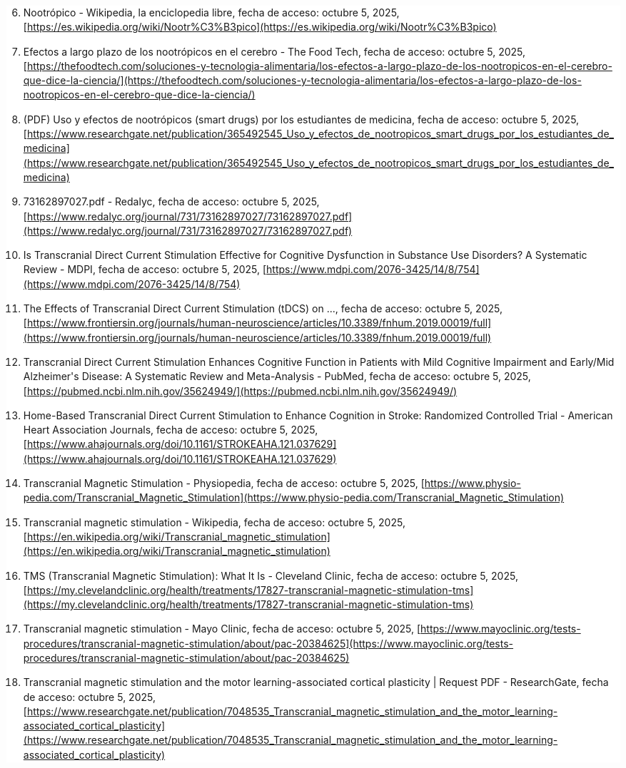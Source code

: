 6. Nootrópico - Wikipedia, la enciclopedia libre, fecha de acceso: octubre 5, 2025, [https://es.wikipedia.org/wiki/Nootr%C3%B3pico](https://es.wikipedia.org/wiki/Nootr%C3%B3pico)
    
7. Efectos a largo plazo de los nootrópicos en el cerebro - The Food Tech, fecha de acceso: octubre 5, 2025, [https://thefoodtech.com/soluciones-y-tecnologia-alimentaria/los-efectos-a-largo-plazo-de-los-nootropicos-en-el-cerebro-que-dice-la-ciencia/](https://thefoodtech.com/soluciones-y-tecnologia-alimentaria/los-efectos-a-largo-plazo-de-los-nootropicos-en-el-cerebro-que-dice-la-ciencia/)
    
8. (PDF) Uso y efectos de nootrópicos (smart drugs) por los estudiantes de medicina, fecha de acceso: octubre 5, 2025, [https://www.researchgate.net/publication/365492545_Uso_y_efectos_de_nootropicos_smart_drugs_por_los_estudiantes_de_medicina](https://www.researchgate.net/publication/365492545_Uso_y_efectos_de_nootropicos_smart_drugs_por_los_estudiantes_de_medicina)
    
9. 73162897027.pdf - Redalyc, fecha de acceso: octubre 5, 2025, [https://www.redalyc.org/journal/731/73162897027/73162897027.pdf](https://www.redalyc.org/journal/731/73162897027/73162897027.pdf)
    
10. Is Transcranial Direct Current Stimulation Effective for Cognitive Dysfunction in Substance Use Disorders? A Systematic Review - MDPI, fecha de acceso: octubre 5, 2025, [https://www.mdpi.com/2076-3425/14/8/754](https://www.mdpi.com/2076-3425/14/8/754)
    
11. The Effects of Transcranial Direct Current Stimulation (tDCS) on ..., fecha de acceso: octubre 5, 2025, [https://www.frontiersin.org/journals/human-neuroscience/articles/10.3389/fnhum.2019.00019/full](https://www.frontiersin.org/journals/human-neuroscience/articles/10.3389/fnhum.2019.00019/full)
    
12. Transcranial Direct Current Stimulation Enhances Cognitive Function in Patients with Mild Cognitive Impairment and Early/Mid Alzheimer's Disease: A Systematic Review and Meta-Analysis - PubMed, fecha de acceso: octubre 5, 2025, [https://pubmed.ncbi.nlm.nih.gov/35624949/](https://pubmed.ncbi.nlm.nih.gov/35624949/)
    
13. Home-Based Transcranial Direct Current Stimulation to Enhance Cognition in Stroke: Randomized Controlled Trial - American Heart Association Journals, fecha de acceso: octubre 5, 2025, [https://www.ahajournals.org/doi/10.1161/STROKEAHA.121.037629](https://www.ahajournals.org/doi/10.1161/STROKEAHA.121.037629)
    
14. Transcranial Magnetic Stimulation - Physiopedia, fecha de acceso: octubre 5, 2025, [https://www.physio-pedia.com/Transcranial_Magnetic_Stimulation](https://www.physio-pedia.com/Transcranial_Magnetic_Stimulation)
    
15. Transcranial magnetic stimulation - Wikipedia, fecha de acceso: octubre 5, 2025, [https://en.wikipedia.org/wiki/Transcranial_magnetic_stimulation](https://en.wikipedia.org/wiki/Transcranial_magnetic_stimulation)
    
16. TMS (Transcranial Magnetic Stimulation): What It Is - Cleveland Clinic, fecha de acceso: octubre 5, 2025, [https://my.clevelandclinic.org/health/treatments/17827-transcranial-magnetic-stimulation-tms](https://my.clevelandclinic.org/health/treatments/17827-transcranial-magnetic-stimulation-tms)
    
17. Transcranial magnetic stimulation - Mayo Clinic, fecha de acceso: octubre 5, 2025, [https://www.mayoclinic.org/tests-procedures/transcranial-magnetic-stimulation/about/pac-20384625](https://www.mayoclinic.org/tests-procedures/transcranial-magnetic-stimulation/about/pac-20384625)
    
18. Transcranial magnetic stimulation and the motor learning-associated cortical plasticity | Request PDF - ResearchGate, fecha de acceso: octubre 5, 2025, [https://www.researchgate.net/publication/7048535_Transcranial_magnetic_stimulation_and_the_motor_learning-associated_cortical_plasticity](https://www.researchgate.net/publication/7048535_Transcranial_magnetic_stimulation_and_the_motor_learning-associated_cortical_plasticity)
    
